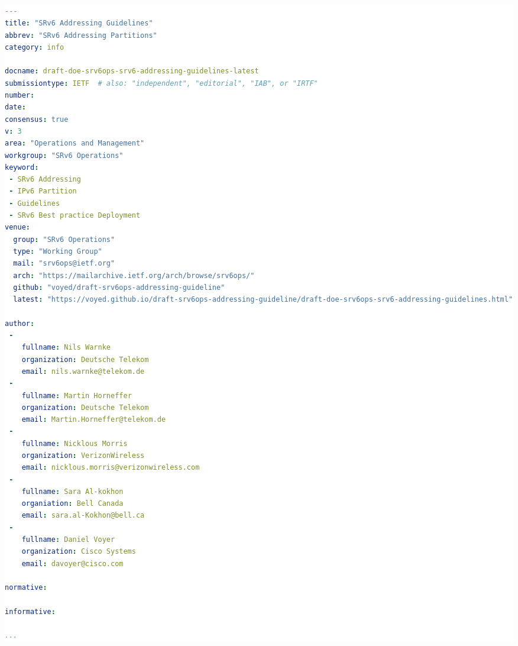 ```yaml
---
title: "SRv6 Addressing Guidelines"
abbrev: "SRv6 Addressing Partitions"
category: info

docname: draft-doe-srv6ops-srv6-addressing-guidelines-latest
submissiontype: IETF  # also: "independent", "editorial", "IAB", or "IRTF"
number:
date:
consensus: true
v: 3
area: "Operations and Management"
workgroup: "SRv6 Operations"
keyword:
 - SRv6 Addressing
 - IPv6 Partition
 - Guidelines
 - SRv6 Best practice Deployment
venue:
  group: "SRv6 Operations"
  type: "Working Group"
  mail: "srv6ops@ietf.org"
  arch: "https://mailarchive.ietf.org/arch/browse/srv6ops/"
  github: "voyed/draft-srv6ops-addressing-guideline"
  latest: "https://voyed.github.io/draft-srv6ops-addressing-guideline/draft-doe-srv6ops-srv6-addressing-guidelines.html"

author:
 -
    fullname: Nils Warnke
    organization: Deutsche Telekom
    email: nils.warnke@telekom.de
 -
    fullname: Martin Horneffer
    organization: Deutsche Telekom
    email: Martin.Horneffer@telekom.de
 -
    fullname: Nicklous Morris
    organization: VerizonWireless
    email: nicklous.morris@verizonwireless.com
 -
    fullname: Sara Al-kokhon
    organiation: Bell Canada
    email: sara.al-Kokhon@bell.ca
 -
    fullname: Daniel Voyer
    organization: Cisco Systems
    email: davoyer@cisco.com

normative:

informative:

...
```
